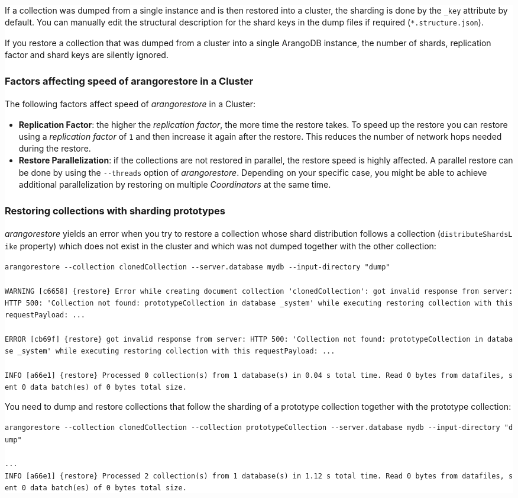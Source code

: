 If a collection was dumped from a single instance and is then restored into
a cluster, the sharding is done by the `_key` attribute by default. You can
manually edit the structural description for the shard keys in the dump files if
required (`*.structure.json`).

If you restore a collection that was dumped from a cluster into a single
ArangoDB instance, the number of shards, replication factor and shard keys are
silently ignored.

### Factors affecting speed of arangorestore in a Cluster

The following factors affect speed of _arangorestore_ in a Cluster:

- **Replication Factor**: the higher the _replication factor_, the more
  time the restore takes. To speed up the restore you can restore
  using a _replication factor_ of `1` and then increase it again
  after the restore. This reduces the number of network hops needed
  during the restore.
- **Restore Parallelization**: if the collections are not restored in
  parallel, the restore speed is highly affected. A parallel restore can
  be done by using the `--threads` option of _arangorestore_.
  Depending on your specific case, you might be able to achieve additional
  parallelization by restoring on multiple _Coordinators_ at the same time.

### Restoring collections with sharding prototypes

_arangorestore_ yields an error when you try to restore a collection whose shard
distribution follows a collection (`distributeShardsLike` property) which does not
exist in the cluster and which was not dumped together with the other collection:

```
arangorestore --collection clonedCollection --server.database mydb --input-directory "dump"

WARNING [c6658] {restore} Error while creating document collection 'clonedCollection': got invalid response from server: HTTP 500: 'Collection not found: prototypeCollection in database _system' while executing restoring collection with this requestPayload: ...

ERROR [cb69f] {restore} got invalid response from server: HTTP 500: 'Collection not found: prototypeCollection in database _system' while executing restoring collection with this requestPayload: ...

INFO [a66e1] {restore} Processed 0 collection(s) from 1 database(s) in 0.04 s total time. Read 0 bytes from datafiles, sent 0 data batch(es) of 0 bytes total size.
```

You need to dump and restore collections that follow the sharding of a
prototype collection together with the prototype collection:

```
arangorestore --collection clonedCollection --collection prototypeCollection --server.database mydb --input-directory "dump"

...
INFO [a66e1] {restore} Processed 2 collection(s) from 1 database(s) in 1.12 s total time. Read 0 bytes from datafiles, sent 0 data batch(es) of 0 bytes total size.
```
